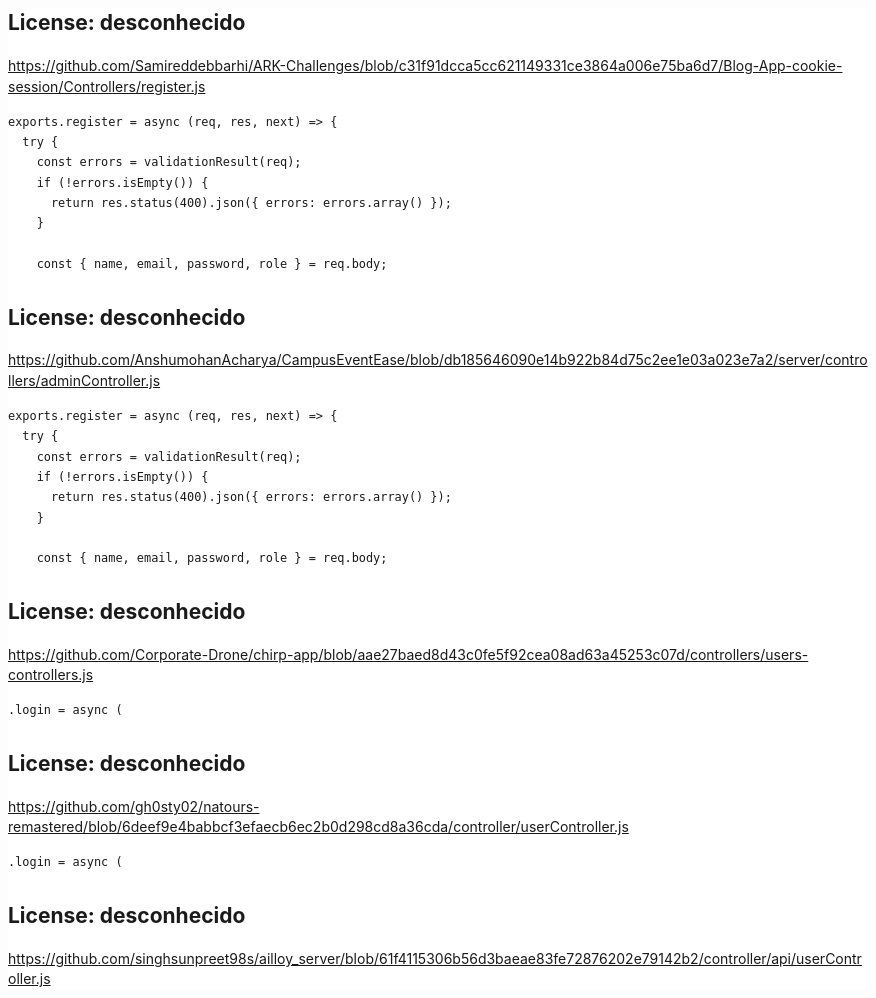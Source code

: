 
## License: desconhecido
https://github.com/Samireddebbarhi/ARK-Challenges/blob/c31f91dcca5cc621149331ce3864a006e75ba6d7/Blog-App-cookie-session/Controllers/register.js

```
exports.register = async (req, res, next) => {
  try {
    const errors = validationResult(req);
    if (!errors.isEmpty()) {
      return res.status(400).json({ errors: errors.array() });
    }

    const { name, email, password, role } = req.body;
```


## License: desconhecido
https://github.com/AnshumohanAcharya/CampusEventEase/blob/db185646090e14b922b84d75c2ee1e03a023e7a2/server/controllers/adminController.js

```
exports.register = async (req, res, next) => {
  try {
    const errors = validationResult(req);
    if (!errors.isEmpty()) {
      return res.status(400).json({ errors: errors.array() });
    }

    const { name, email, password, role } = req.body;
```


## License: desconhecido
https://github.com/Corporate-Drone/chirp-app/blob/aae27baed8d43c0fe5f92cea08ad63a45253c07d/controllers/users-controllers.js

```
.login = async (
```


## License: desconhecido
https://github.com/gh0sty02/natours-remastered/blob/6deef9e4babbcf3efaecb6ec2b0d298cd8a36cda/controller/userController.js

```
.login = async (
```


## License: desconhecido
https://github.com/singhsunpreet98s/ailloy_server/blob/61f4115306b56d3baeae83fe72876202e79142b2/controller/api/userController.js
